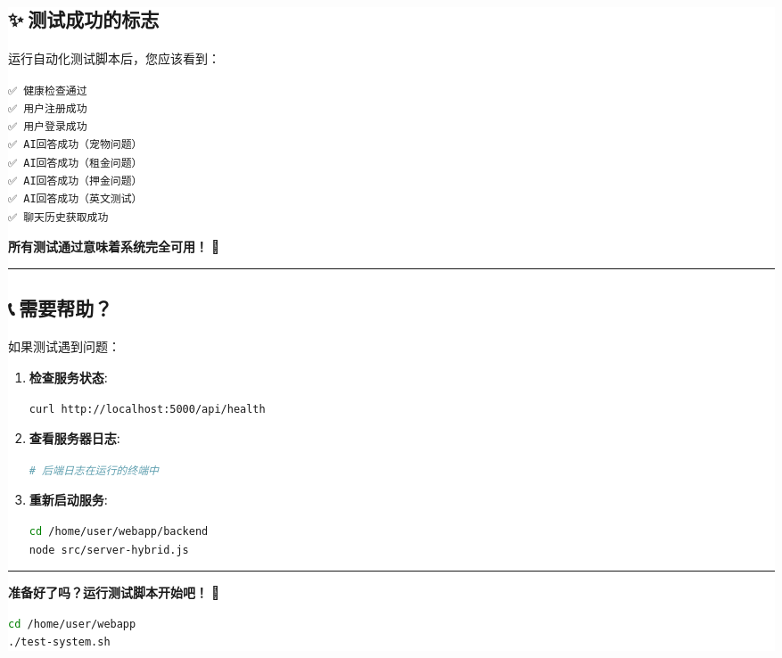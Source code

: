 ## ✨ 测试成功的标志

运行自动化测试脚本后，您应该看到：

```
✅ 健康检查通过
✅ 用户注册成功
✅ 用户登录成功
✅ AI回答成功（宠物问题）
✅ AI回答成功（租金问题）
✅ AI回答成功（押金问题）
✅ AI回答成功（英文测试）
✅ 聊天历史获取成功
```

**所有测试通过意味着系统完全可用！** 🎉

---

## 📞 需要帮助？

如果测试遇到问题：

1. **检查服务状态**:
   ```bash
   curl http://localhost:5000/api/health
   ```

2. **查看服务器日志**:
   ```bash
   # 后端日志在运行的终端中
   ```

3. **重新启动服务**:
   ```bash
   cd /home/user/webapp/backend
   node src/server-hybrid.js
   ```

---

**准备好了吗？运行测试脚本开始吧！** 🚀

```bash
cd /home/user/webapp
./test-system.sh
```
